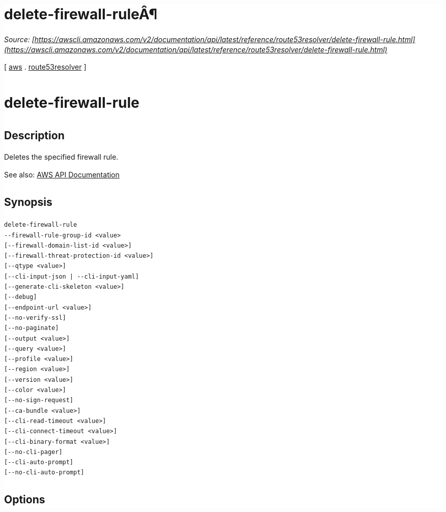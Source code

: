 # delete-firewall-ruleÂ¶

*Source: [https://awscli.amazonaws.com/v2/documentation/api/latest/reference/route53resolver/delete-firewall-rule.html](https://awscli.amazonaws.com/v2/documentation/api/latest/reference/route53resolver/delete-firewall-rule.html)*

[ [aws](https://awscli.amazonaws.com/v2/documentation/api/latest/reference/index.html#cli-aws) . [route53resolver](https://awscli.amazonaws.com/v2/documentation/api/latest/reference/route53resolver/index.html#cli-aws-route53resolver) ]

# delete-firewall-rule

## Description

Deletes the specified firewall rule.

See also: [AWS API Documentation](https://docs.aws.amazon.com/goto/WebAPI/route53resolver-2018-04-01/DeleteFirewallRule)

## Synopsis

```
delete-firewall-rule
--firewall-rule-group-id <value>
[--firewall-domain-list-id <value>]
[--firewall-threat-protection-id <value>]
[--qtype <value>]
[--cli-input-json | --cli-input-yaml]
[--generate-cli-skeleton <value>]
[--debug]
[--endpoint-url <value>]
[--no-verify-ssl]
[--no-paginate]
[--output <value>]
[--query <value>]
[--profile <value>]
[--region <value>]
[--version <value>]
[--color <value>]
[--no-sign-request]
[--ca-bundle <value>]
[--cli-read-timeout <value>]
[--cli-connect-timeout <value>]
[--cli-binary-format <value>]
[--no-cli-pager]
[--cli-auto-prompt]
[--no-cli-auto-prompt]
```

## Options
